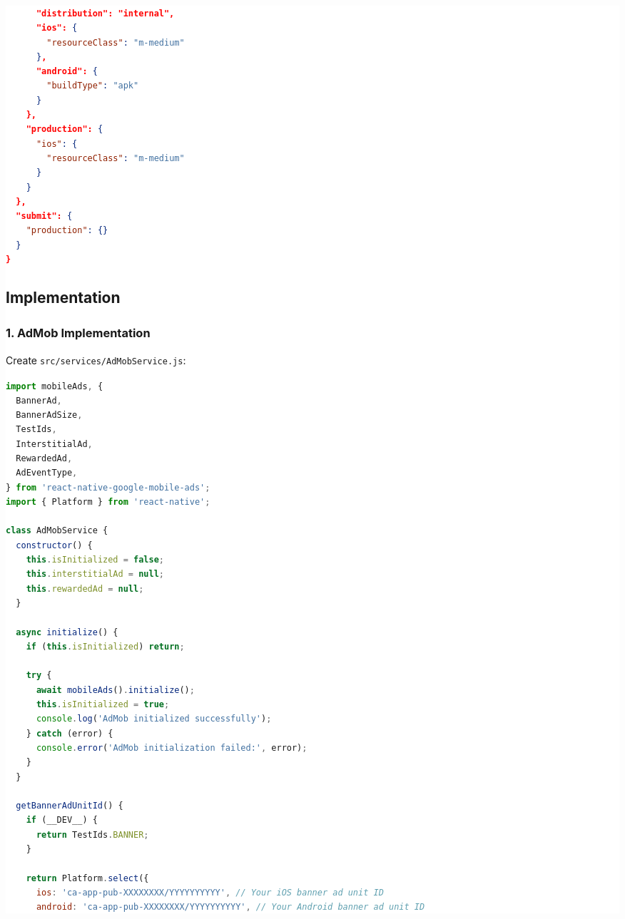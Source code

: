 ```json
      "distribution": "internal",
      "ios": {
        "resourceClass": "m-medium"
      },
      "android": {
        "buildType": "apk"
      }
    },
    "production": {
      "ios": {
        "resourceClass": "m-medium"
      }
    }
  },
  "submit": {
    "production": {}
  }
}
```

## Implementation

### 1. AdMob Implementation

Create `src/services/AdMobService.js`:
```javascript
import mobileAds, {
  BannerAd,
  BannerAdSize,
  TestIds,
  InterstitialAd,
  RewardedAd,
  AdEventType,
} from 'react-native-google-mobile-ads';
import { Platform } from 'react-native';

class AdMobService {
  constructor() {
    this.isInitialized = false;
    this.interstitialAd = null;
    this.rewardedAd = null;
  }

  async initialize() {
    if (this.isInitialized) return;
    
    try {
      await mobileAds().initialize();
      this.isInitialized = true;
      console.log('AdMob initialized successfully');
    } catch (error) {
      console.error('AdMob initialization failed:', error);
    }
  }

  getBannerAdUnitId() {
    if (__DEV__) {
      return TestIds.BANNER;
    }
    
    return Platform.select({
      ios: 'ca-app-pub-XXXXXXXX/YYYYYYYYYY', // Your iOS banner ad unit ID
      android: 'ca-app-pub-XXXXXXXX/YYYYYYYYYY', // Your Android banner ad unit ID
```
